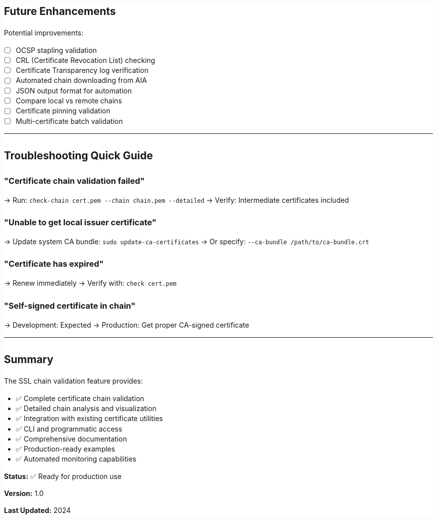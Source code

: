 
## Future Enhancements

Potential improvements:
- [ ] OCSP stapling validation
- [ ] CRL (Certificate Revocation List) checking
- [ ] Certificate Transparency log verification
- [ ] Automated chain downloading from AIA
- [ ] JSON output format for automation
- [ ] Compare local vs remote chains
- [ ] Certificate pinning validation
- [ ] Multi-certificate batch validation

---

## Troubleshooting Quick Guide

### "Certificate chain validation failed"
→ Run: `check-chain cert.pem --chain chain.pem --detailed`
→ Verify: Intermediate certificates included

### "Unable to get local issuer certificate"
→ Update system CA bundle: `sudo update-ca-certificates`
→ Or specify: `--ca-bundle /path/to/ca-bundle.crt`

### "Certificate has expired"
→ Renew immediately
→ Verify with: `check cert.pem`

### "Self-signed certificate in chain"
→ Development: Expected
→ Production: Get proper CA-signed certificate

---

## Summary

The SSL chain validation feature provides:
- ✅ Complete certificate chain validation
- ✅ Detailed chain analysis and visualization
- ✅ Integration with existing certificate utilities
- ✅ CLI and programmatic access
- ✅ Comprehensive documentation
- ✅ Production-ready examples
- ✅ Automated monitoring capabilities

**Status:** ✅ Ready for production use

**Version:** 1.0

**Last Updated:** 2024